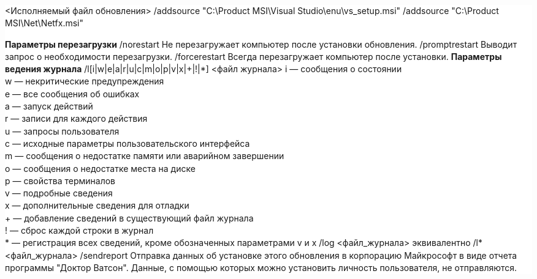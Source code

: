&lt;Исполняемый файл обновления&gt; /addsource &quot;C:\Product MSI\Visual Studio\enu\vs_setup.msi&quot; /addsource &quot;C:\Product MSI\Net\Netfx.msi&quot;</td>
</tr>
<tr class="odd">
<td style="border:1px solid black;"><strong>Параметры перезагрузки</strong></td>
<td style="border:1px solid black;"><strong></strong></td>
</tr>
<tr class="even">
<td style="border:1px solid black;">/norestart</td>
<td style="border:1px solid black;">Не перезагружает компьютер после установки обновления.</td>
</tr>
<tr class="odd">
<td style="border:1px solid black;">/promptrestart</td>
<td style="border:1px solid black;">Выводит запрос о необходимости перезагрузки.</td>
</tr>
<tr class="even">
<td style="border:1px solid black;">/forcerestart</td>
<td style="border:1px solid black;">Всегда перезагружает компьютер после установки.</td>
</tr>
<tr class="odd">
<td style="border:1px solid black;"><strong>Параметры ведения журнала</strong></td>
<td style="border:1px solid black;"><strong></strong></td>
</tr>
<tr class="even">
<td style="border:1px solid black;">/l[i|w|e|a|r|u|c|m|o|p|v|x|+|!|*] &lt;файл журнала&gt;</td>
<td style="border:1px solid black;">i — сообщения о состоянии<br />
w — некритические предупреждения<br />
e — все сообщения об ошибках<br />
a — запуск действий<br />
r — записи для каждого действия<br />
u — запросы пользователя<br />
c — исходные параметры пользовательского интерфейса<br />
m — сообщения о недостатке памяти или аварийном завершении<br />
o — сообщения о недостатке места на диске<br />
p — свойства терминалов<br />
v — подробные сведения<br />
x — дополнительные сведения для отладки<br />
+ — добавление сведений в существующий файл журнала<br />
! — сброс каждой строки в журнал<br />
* — регистрация всех сведений, кроме обозначенных параметрами v и x</td>
</tr>
<tr class="odd">
<td style="border:1px solid black;">/log &lt;файл_журнала&gt;</td>
<td style="border:1px solid black;">эквивалентно /l* &lt;файл_журнала&gt;</td>
</tr>
<tr class="even">
<td style="border:1px solid black;">/sendreport</td>
<td style="border:1px solid black;">Отправка данных об установке этого обновления в корпорацию Майкрософт в виде отчета программы &quot;Доктор Ватсон&quot;. Данные, с помощью которых можно установить личность пользователя, не отправляются.</td>
</tr>
</tbody>
</table>
  